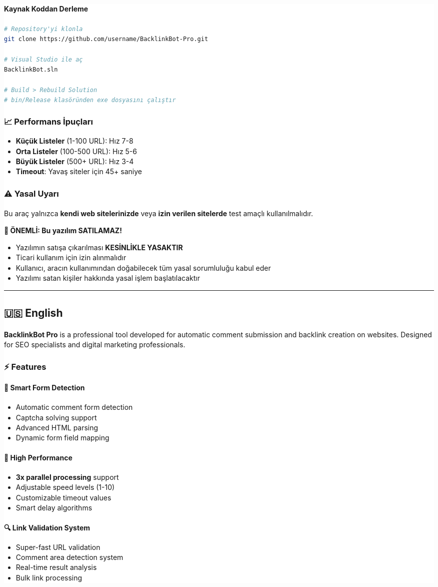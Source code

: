 #### **Kaynak Koddan Derleme**
```bash
# Repository'yi klonla
git clone https://github.com/username/BacklinkBot-Pro.git

# Visual Studio ile aç
BacklinkBot.sln

# Build > Rebuild Solution
# bin/Release klasöründen exe dosyasını çalıştır
```

### 📈 Performans İpuçları

- **Küçük Listeler** (1-100 URL): Hız 7-8
- **Orta Listeler** (100-500 URL): Hız 5-6
- **Büyük Listeler** (500+ URL): Hız 3-4
- **Timeout**: Yavaş siteler için 45+ saniye

### ⚠️ Yasal Uyarı

Bu araç yalnızca **kendi web sitelerinizde** veya **izin verilen sitelerde** test amaçlı kullanılmalıdır. 

**🚨 ÖNEMLİ: Bu yazılım SATILAMAZ!** 

- Yazılımın satışa çıkarılması **KESİNLİKLE YASAKTIR**
- Ticari kullanım için izin alınmalıdır
- Kullanıcı, aracın kullanımından doğabilecek tüm yasal sorumluluğu kabul eder
- Yazılımı satan kişiler hakkında yasal işlem başlatılacaktır

---

## 🇺🇸 English

**BacklinkBot Pro** is a professional tool developed for automatic comment submission and backlink creation on websites. Designed for SEO specialists and digital marketing professionals.

### ⚡ Features

#### 🎯 **Smart Form Detection**
- Automatic comment form detection
- Captcha solving support
- Advanced HTML parsing
- Dynamic form field mapping

#### 🚀 **High Performance**
- **3x parallel processing** support
- Adjustable speed levels (1-10)
- Customizable timeout values
- Smart delay algorithms

#### 🔍 **Link Validation System**
- Super-fast URL validation
- Comment area detection system
- Real-time result analysis
- Bulk link processing
